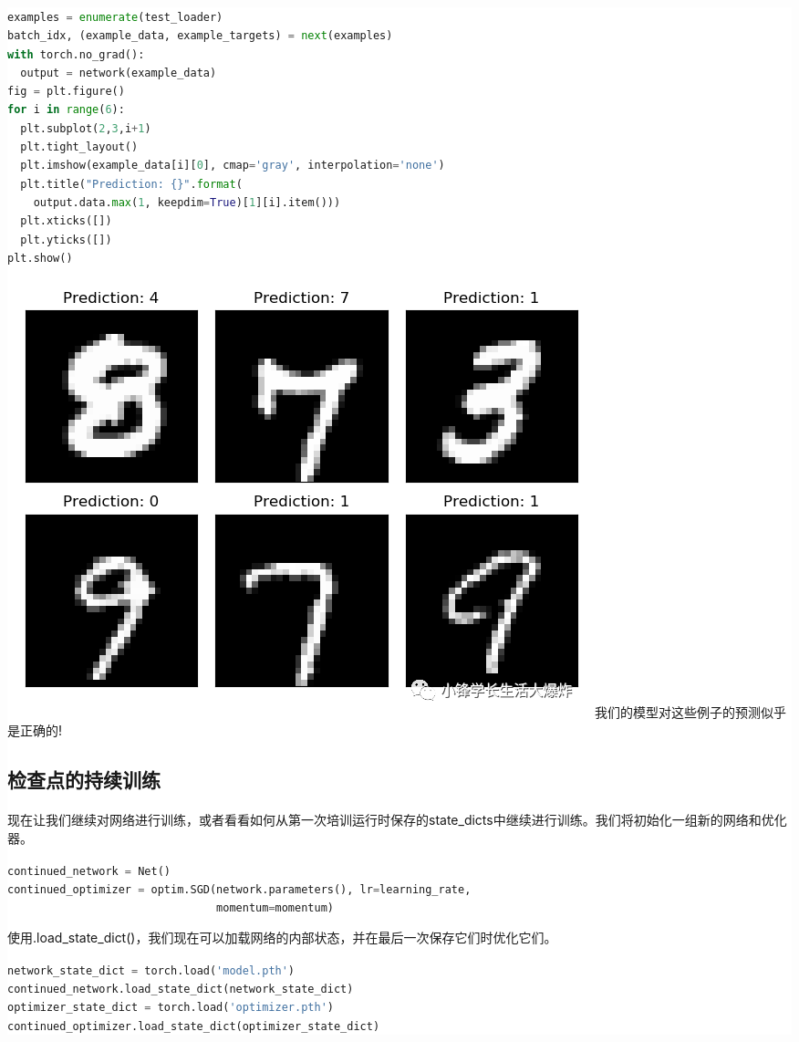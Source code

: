 ```py 
examples = enumerate(test_loader)
batch_idx, (example_data, example_targets) = next(examples)
with torch.no_grad():
  output = network(example_data)
fig = plt.figure()
for i in range(6):
  plt.subplot(2,3,i+1)
  plt.tight_layout()
  plt.imshow(example_data[i][0], cmap='gray', interpolation='none')
  plt.title("Prediction: {}".format(
    output.data.max(1, keepdim=True)[1][i].item()))
  plt.xticks([])
  plt.yticks([])
plt.show()

```
![](/img/articial/ss7.png)
    我们的模型对这些例子的预测似乎是正确的!

## 检查点的持续训练
   
   现在让我们继续对网络进行训练，或者看看如何从第一次培训运行时保存的state_dicts中继续进行训练。我们将初始化一组新的网络和优化器。

```py 
continued_network = Net()
continued_optimizer = optim.SGD(network.parameters(), lr=learning_rate,
                                momentum=momentum)
```
  使用.load_state_dict()，我们现在可以加载网络的内部状态，并在最后一次保存它们时优化它们。
```py 
network_state_dict = torch.load('model.pth')
continued_network.load_state_dict(network_state_dict)
optimizer_state_dict = torch.load('optimizer.pth')
continued_optimizer.load_state_dict(optimizer_state_dict)
```  
  